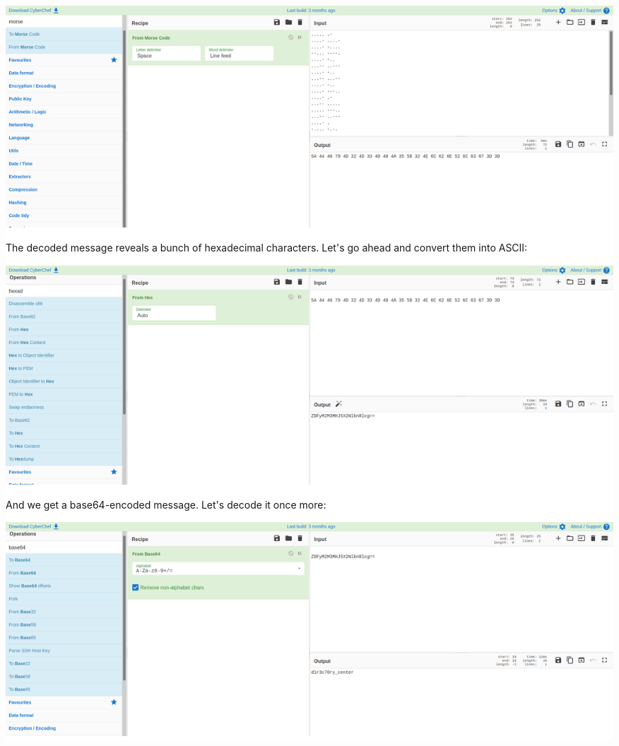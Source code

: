 ![screenshot16](../assets/images/tokyo_ghoul/screenshot16.png)

The decoded message reveals a bunch of hexadecimal characters. Let's go ahead and convert them into ASCII:

![screenshot17](../assets/images/tokyo_ghoul/screenshot17.png)

And we get a base64-encoded message. Let's decode it once more:

![screenshot18](../assets/images/tokyo_ghoul/screenshot18.png)
